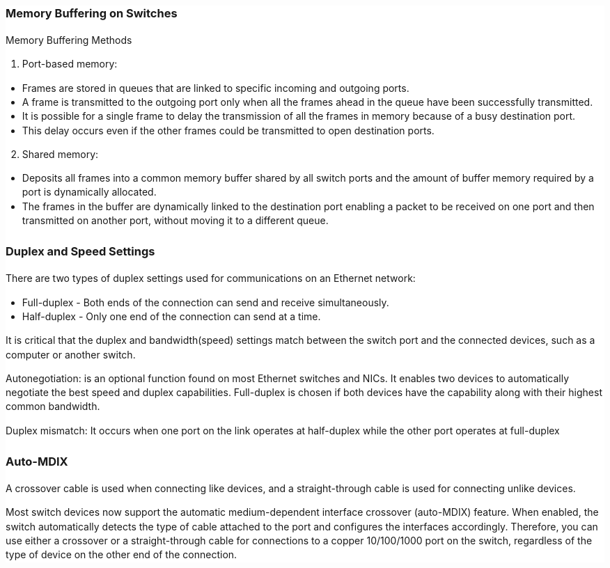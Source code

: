 ### Memory Buffering on Switches

Memory Buffering Methods

1. Port-based memory:
- Frames are stored in queues that are linked to specific incoming and outgoing ports.
- A frame is transmitted to the outgoing port only when all the frames ahead in the queue have been successfully transmitted.
- It is possible for a single frame to delay the transmission of all the frames in memory because of a busy destination port.
- This delay occurs even if the other frames could be transmitted to open destination ports.

2. Shared memory:
- Deposits all frames into a common memory buffer shared by all switch ports and the amount of buffer memory required by a port is dynamically allocated.
- The frames in the buffer are dynamically linked to the destination port enabling a packet to be received on one port and then transmitted on another port, without moving it to a different queue.

### Duplex and Speed Settings

There are two types of duplex settings used for communications on an Ethernet network:
- Full-duplex - Both ends of the connection can send and receive simultaneously.
- Half-duplex - Only one end of the connection can send at a time.

 It is critical that the duplex and bandwidth(speed) settings match between the switch port and the connected devices, such as a computer or another switch.

 Autonegotiation: is an optional function found on most Ethernet switches and NICs. It enables two devices to automatically negotiate the best speed and duplex capabilities. Full-duplex is chosen if both devices have the capability along with their highest common bandwidth.

Duplex mismatch: It occurs when one port on the link operates at half-duplex while the other port operates at full-duplex

### Auto-MDIX

A crossover cable is used when connecting like devices, and a straight-through cable is used for connecting unlike devices.

Most switch devices now support the automatic medium-dependent interface crossover (auto-MDIX) feature. When enabled, the switch automatically detects the type of cable attached to the port and configures the interfaces accordingly. Therefore, you can use either a crossover or a straight-through cable for connections to a copper 10/100/1000 port on the switch, regardless of the type of device on the other end of the connection.

